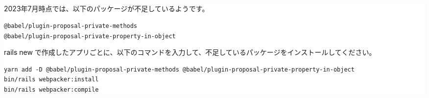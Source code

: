   2023年7月時点では、以下のパッケージが不足しているようです。

  ```
  @babel/plugin-proposal-private-methods
  @babel/plugin-proposal-private-property-in-object
  ```

  rails new で作成したアプリごとに、以下のコマンドを入力して、不足しているパッケージをインストールしてください。

  ```
  yarn add -D @babel/plugin-proposal-private-methods @babel/plugin-proposal-private-property-in-object
  bin/rails webpacker:install
  bin/rails webpacker:compile
  ```
